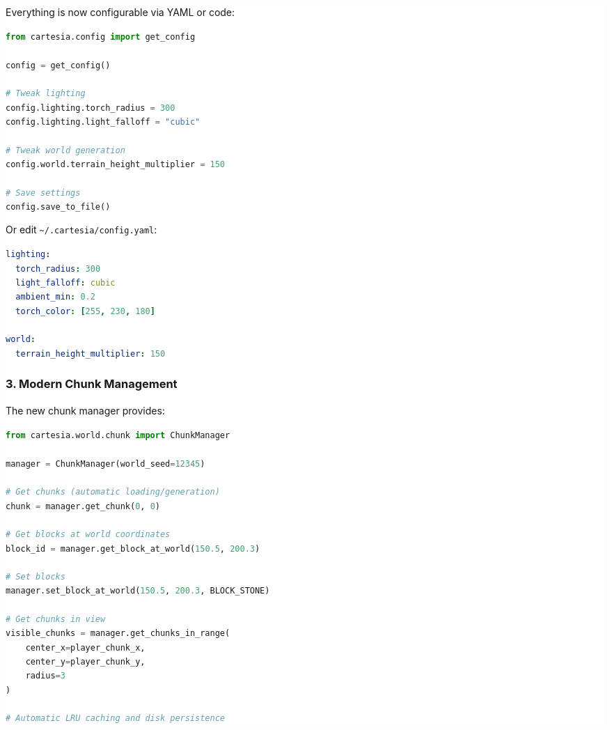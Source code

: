 Everything is now configurable via YAML or code:

```python
from cartesia.config import get_config

config = get_config()

# Tweak lighting
config.lighting.torch_radius = 300
config.lighting.light_falloff = "cubic"

# Tweak world generation
config.world.terrain_height_multiplier = 150

# Save settings
config.save_to_file()
```

Or edit `~/.cartesia/config.yaml`:
```yaml
lighting:
  torch_radius: 300
  light_falloff: cubic
  ambient_min: 0.2
  torch_color: [255, 230, 180]

world:
  terrain_height_multiplier: 150
```

### 3. Modern Chunk Management

The new chunk manager provides:

```python
from cartesia.world.chunk import ChunkManager

manager = ChunkManager(world_seed=12345)

# Get chunks (automatic loading/generation)
chunk = manager.get_chunk(0, 0)

# Get blocks at world coordinates
block_id = manager.get_block_at_world(150.5, 200.3)

# Set blocks
manager.set_block_at_world(150.5, 200.3, BLOCK_STONE)

# Get chunks in view
visible_chunks = manager.get_chunks_in_range(
    center_x=player_chunk_x,
    center_y=player_chunk_y,
    radius=3
)

# Automatic LRU caching and disk persistence
```
